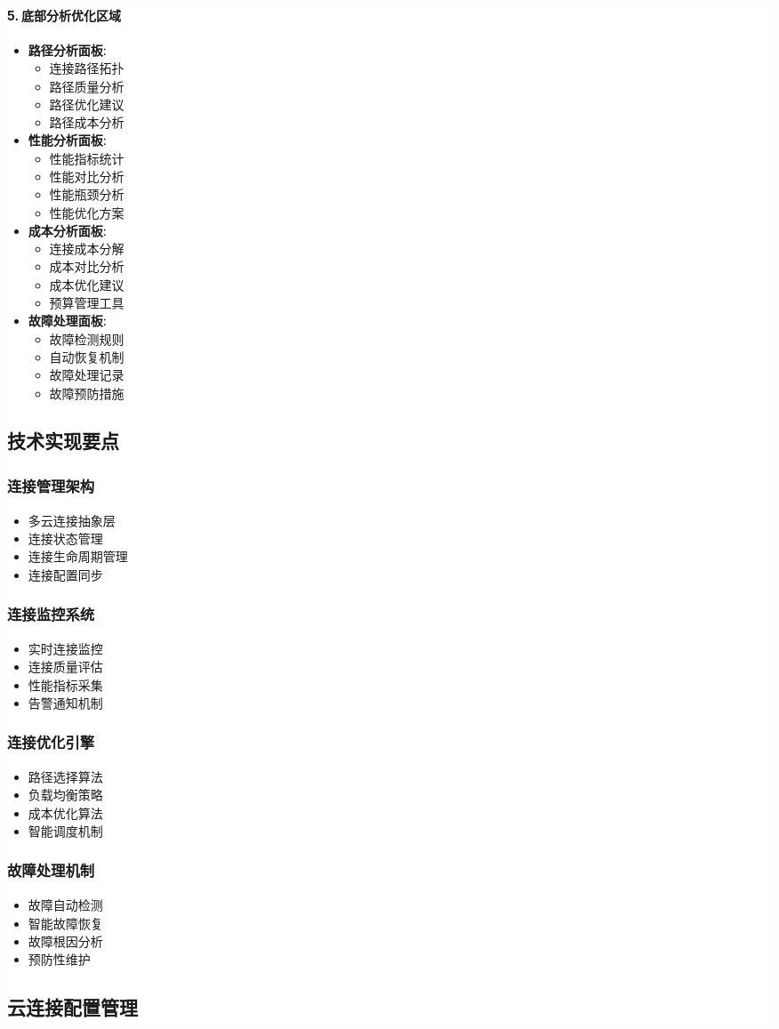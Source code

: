 #### 5. 底部分析优化区域
- **路径分析面板**:
  - 连接路径拓扑
  - 路径质量分析
  - 路径优化建议
  - 路径成本分析
- **性能分析面板**:
  - 性能指标统计
  - 性能对比分析
  - 性能瓶颈分析
  - 性能优化方案
- **成本分析面板**:
  - 连接成本分解
  - 成本对比分析
  - 成本优化建议
  - 预算管理工具
- **故障处理面板**:
  - 故障检测规则
  - 自动恢复机制
  - 故障处理记录
  - 故障预防措施

## 技术实现要点

### 连接管理架构
- 多云连接抽象层
- 连接状态管理
- 连接生命周期管理
- 连接配置同步

### 连接监控系统
- 实时连接监控
- 连接质量评估
- 性能指标采集
- 告警通知机制

### 连接优化引擎
- 路径选择算法
- 负载均衡策略
- 成本优化算法
- 智能调度机制

### 故障处理机制
- 故障自动检测
- 智能故障恢复
- 故障根因分析
- 预防性维护

## 云连接配置管理
